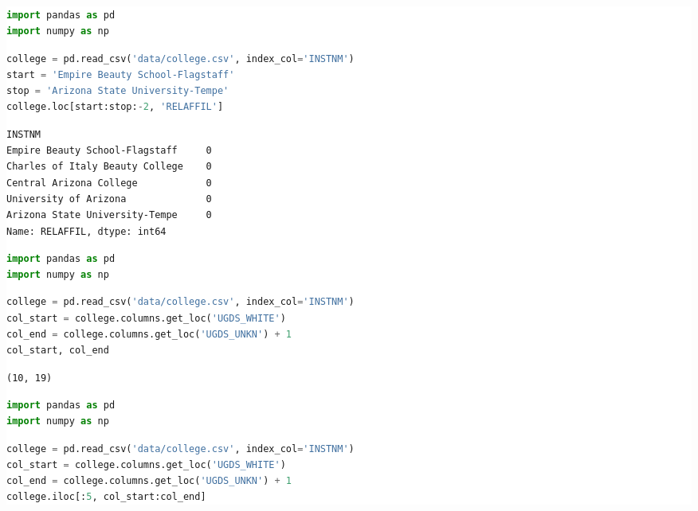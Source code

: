 
```python
import pandas as pd
import numpy as np
```


```python
college = pd.read_csv('data/college.csv', index_col='INSTNM')
start = 'Empire Beauty School-Flagstaff'
stop = 'Arizona State University-Tempe'
college.loc[start:stop:-2, 'RELAFFIL']
```




    INSTNM
    Empire Beauty School-Flagstaff     0
    Charles of Italy Beauty College    0
    Central Arizona College            0
    University of Arizona              0
    Arizona State University-Tempe     0
    Name: RELAFFIL, dtype: int64




```python

```


```python
import pandas as pd
import numpy as np
```


```python
college = pd.read_csv('data/college.csv', index_col='INSTNM')
col_start = college.columns.get_loc('UGDS_WHITE')
col_end = college.columns.get_loc('UGDS_UNKN') + 1
col_start, col_end
```




    (10, 19)




```python

```


```python
import pandas as pd
import numpy as np
```


```python
college = pd.read_csv('data/college.csv', index_col='INSTNM')
col_start = college.columns.get_loc('UGDS_WHITE')
col_end = college.columns.get_loc('UGDS_UNKN') + 1
college.iloc[:5, col_start:col_end]
```
